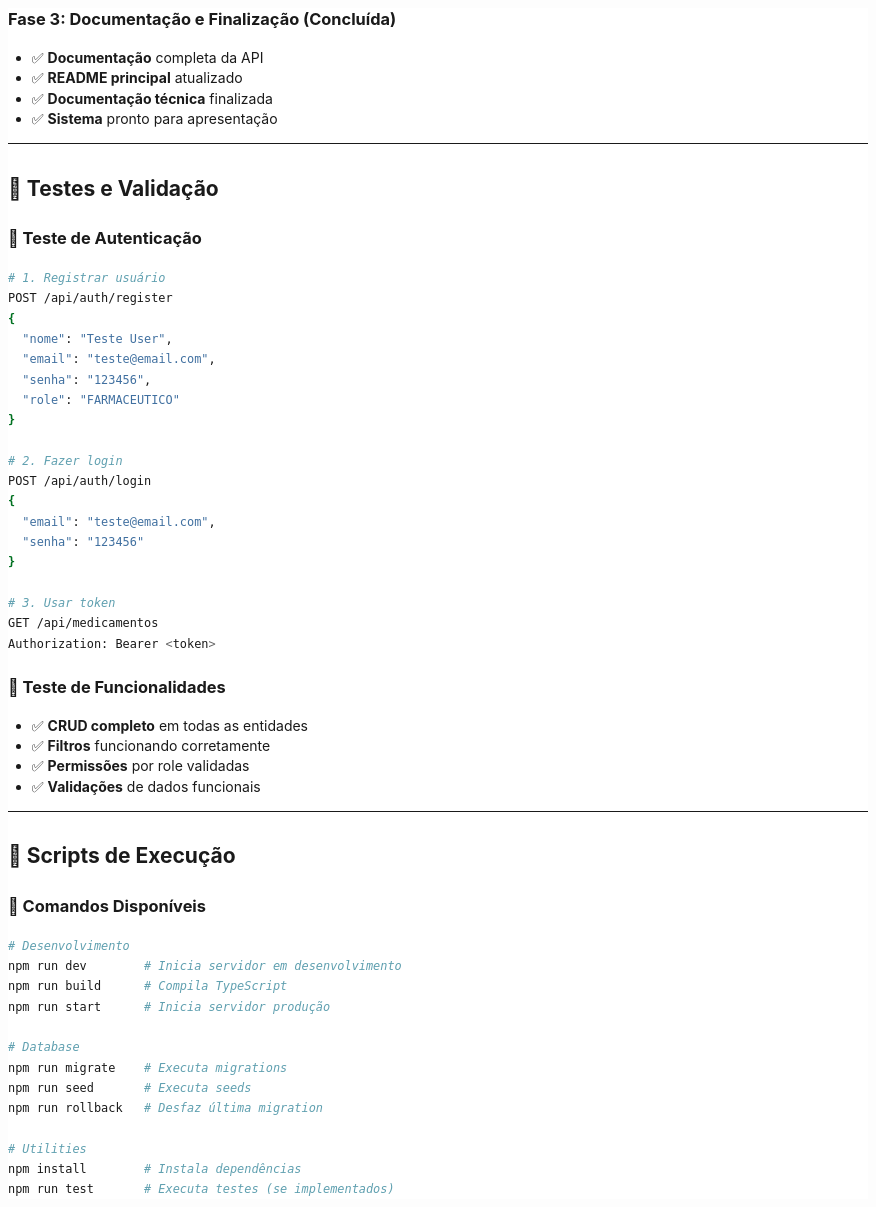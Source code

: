### **Fase 3: Documentação e Finalização (Concluída)**
- ✅ **Documentação** completa da API
- ✅ **README principal** atualizado
- ✅ **Documentação técnica** finalizada
- ✅ **Sistema** pronto para apresentação

---

## 🧪 **Testes e Validação**

### **🔐 Teste de Autenticação**
```bash
# 1. Registrar usuário
POST /api/auth/register
{
  "nome": "Teste User",
  "email": "teste@email.com",
  "senha": "123456",
  "role": "FARMACEUTICO"
}

# 2. Fazer login
POST /api/auth/login
{
  "email": "teste@email.com",
  "senha": "123456"
}

# 3. Usar token
GET /api/medicamentos
Authorization: Bearer <token>
```

### **💊 Teste de Funcionalidades**
- ✅ **CRUD completo** em todas as entidades
- ✅ **Filtros** funcionando corretamente
- ✅ **Permissões** por role validadas
- ✅ **Validações** de dados funcionais

---

## 📝 **Scripts de Execução**

### **🚀 Comandos Disponíveis**
```bash
# Desenvolvimento
npm run dev        # Inicia servidor em desenvolvimento
npm run build      # Compila TypeScript
npm run start      # Inicia servidor produção

# Database
npm run migrate    # Executa migrations
npm run seed       # Executa seeds
npm run rollback   # Desfaz última migration

# Utilities
npm install        # Instala dependências
npm run test       # Executa testes (se implementados)
```
